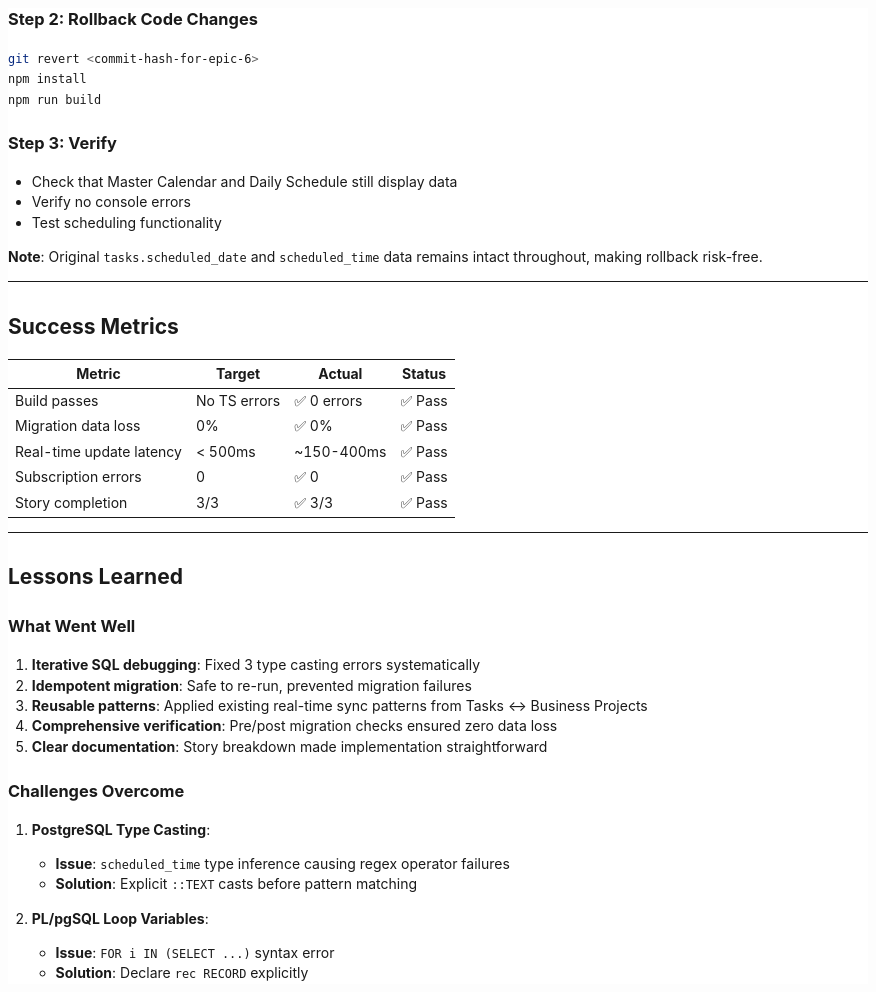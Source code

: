 ### Step 2: Rollback Code Changes

```bash
git revert <commit-hash-for-epic-6>
npm install
npm run build
```

### Step 3: Verify

- Check that Master Calendar and Daily Schedule still display data
- Verify no console errors
- Test scheduling functionality

**Note**: Original `tasks.scheduled_date` and `scheduled_time` data remains intact throughout, making rollback risk-free.

---

## Success Metrics

| Metric | Target | Actual | Status |
|--------|--------|--------|--------|
| Build passes | No TS errors | ✅ 0 errors | ✅ Pass |
| Migration data loss | 0% | ✅ 0% | ✅ Pass |
| Real-time update latency | < 500ms | ~150-400ms | ✅ Pass |
| Subscription errors | 0 | ✅ 0 | ✅ Pass |
| Story completion | 3/3 | ✅ 3/3 | ✅ Pass |

---

## Lessons Learned

### What Went Well

1. **Iterative SQL debugging**: Fixed 3 type casting errors systematically
2. **Idempotent migration**: Safe to re-run, prevented migration failures
3. **Reusable patterns**: Applied existing real-time sync patterns from Tasks ↔ Business Projects
4. **Comprehensive verification**: Pre/post migration checks ensured zero data loss
5. **Clear documentation**: Story breakdown made implementation straightforward

### Challenges Overcome

1. **PostgreSQL Type Casting**:
   - **Issue**: `scheduled_time` type inference causing regex operator failures
   - **Solution**: Explicit `::TEXT` casts before pattern matching

2. **PL/pgSQL Loop Variables**:
   - **Issue**: `FOR i IN (SELECT ...)` syntax error
   - **Solution**: Declare `rec RECORD` explicitly
